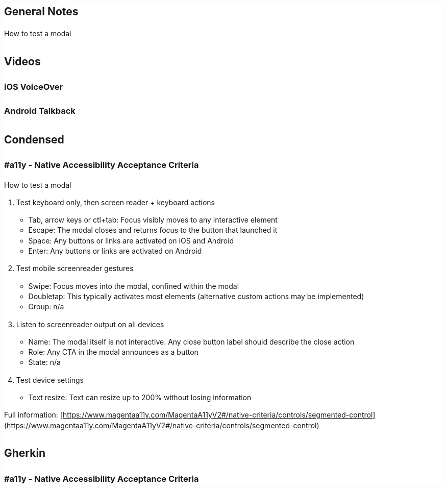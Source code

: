 ## General Notes

How to test a modal

## Videos

### iOS VoiceOver

<video controls>
  
</video>

### Android Talkback

<video controls>
  
</video>

## Condensed

### #a11y - Native Accessibility Acceptance Criteria

How to test a modal

1. Test keyboard only, then screen reader + keyboard actions

   - Tab, arrow keys or ctl+tab: Focus visibly moves to any interactive element
   - Escape: The modal closes and returns focus to the button that launched it
   - Space: Any buttons or links are activated on iOS and Android
   - Enter: Any buttons or links are activated on Android

2. Test mobile screenreader gestures

   - Swipe: Focus moves into the modal, confined within the modal
   - Doubletap: This typically activates most elements (alternative custom actions may be implemented)
   - Group: n/a

3. Listen to screenreader output on all devices

   - Name: The modal itself is not interactive. Any close button label should describe the close action
   - Role: Any CTA in the modal announces as a button
   - State: n/a

4. Test device settings

   - Text resize: Text can resize up to 200% without losing information

Full information: [https://www.magentaa11y.com/MagentaA11yV2#/native-criteria/controls/segmented-control](https://www.magentaa11y.com/MagentaA11yV2#/native-criteria/controls/segmented-control)

## Gherkin

### #a11y - Native Accessibility Acceptance Criteria
